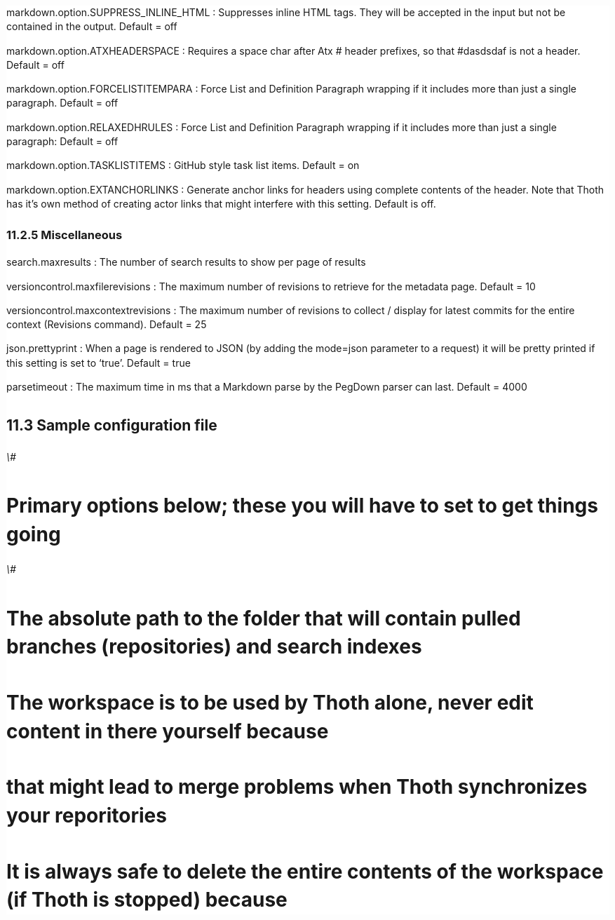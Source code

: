 markdown.option.SUPPRESS\_INLINE\_HTML
: Suppresses inline HTML tags. They will be accepted in the input but not be contained in the output. Default = off

markdown.option.ATXHEADERSPACE
: Requires a space char after Atx # header prefixes, so that #dasdsdaf is not a header. Default = off

markdown.option.FORCELISTITEMPARA
: Force List and Definition Paragraph wrapping if it includes more than just a single paragraph. Default = off

markdown.option.RELAXEDHRULES
: Force List and Definition Paragraph wrapping if it includes more than just a single paragraph: Default = off

markdown.option.TASKLISTITEMS
: GitHub style task list items. Default = on

markdown.option.EXTANCHORLINKS
: Generate anchor links for headers using complete contents of the header. Note that Thoth has it’s own method of creating actor links that might interfere with this setting. Default is off.


### 11.2.5  Miscellaneous

search.maxresults
: The number of search results to show per page of results

versioncontrol.maxfilerevisions
: The maximum number of revisions to retrieve for the metadata page. Default = 10

versioncontrol.maxcontextrevisions
: The maximum number of revisions to collect / display for latest commits for the entire context (Revisions command). Default = 25

json.prettyprint
: When a page is rendered to JSON (by adding the mode=json parameter to a request) it will be pretty printed if this setting is set to ‘true’. Default = true

parsetimeout
: The maximum time in ms that a Markdown parse by the PegDown parser can last. Default = 4000


## 11.3  Sample configuration file

###### \\#
# Primary options below; these you will have to set to get things going
###### \\#

# The absolute path to the folder that will contain pulled branches (repositories) and search indexes
# The workspace is to be used by Thoth alone, never edit content in there yourself because
# that might lead to merge problems when Thoth synchronizes your reporitories
# It is always safe to delete the entire contents of the workspace (if Thoth is stopped) because